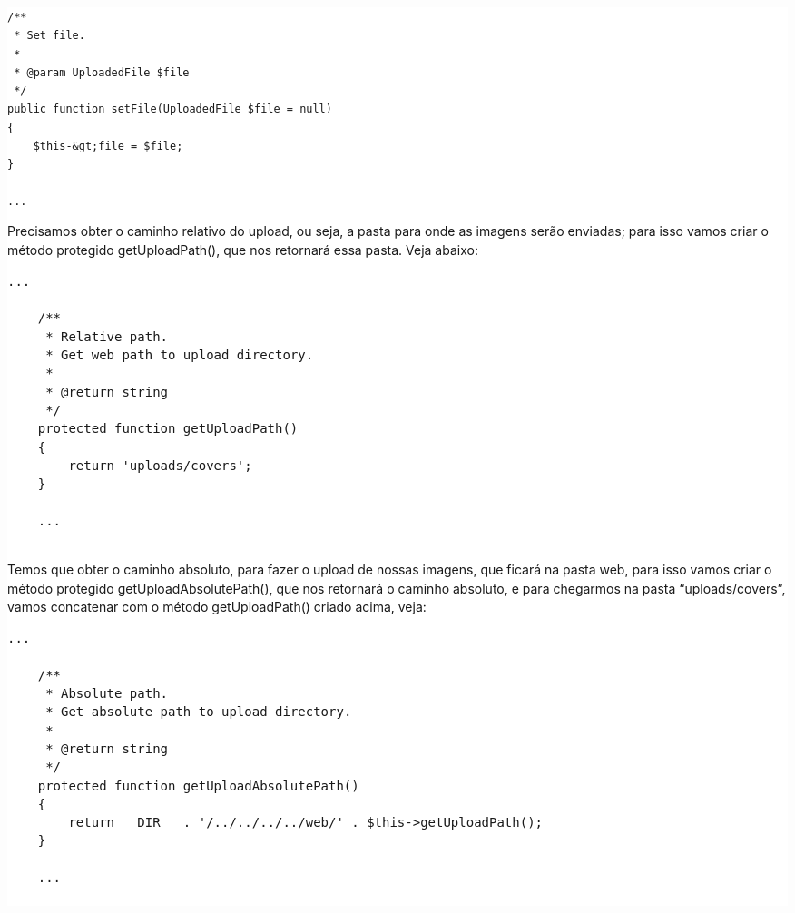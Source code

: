     /** 
     * Set file. 
     * 
     * @param UploadedFile $file 
     */ 
    public function setFile(UploadedFile $file = null) 
    { 
        $this-&gt;file = $file; 
    }

    ...
</pre>

Precisamos obter o caminho relativo do upload, ou seja, a pasta para onde as imagens serão enviadas; para isso vamos criar o método protegido getUploadPath(), que nos retornará essa pasta. Veja abaixo:

<pre class="lang-php">...

    /** 
     * Relative path. 
     * Get web path to upload directory. 
     * 
     * @return string 
     */ 
    protected function getUploadPath() 
    { 
        return 'uploads/covers'; 
    }

    ...

</pre>

Temos que obter o caminho absoluto, para fazer o upload de nossas imagens, que ficará na pasta web, para isso vamos criar o método protegido getUploadAbsolutePath(), que nos retornará o caminho absoluto, e para chegarmos na pasta &#8220;uploads/covers&#8221;, vamos concatenar com o método getUploadPath() criado acima, veja:

<pre class="lang-php">...

    /** 
     * Absolute path. 
     * Get absolute path to upload directory. 
     * 
     * @return string 
     */ 
    protected function getUploadAbsolutePath() 
    { 
        return __DIR__ . '/../../../../web/' . $this-&gt;getUploadPath(); 
    }

    ...

</pre>

